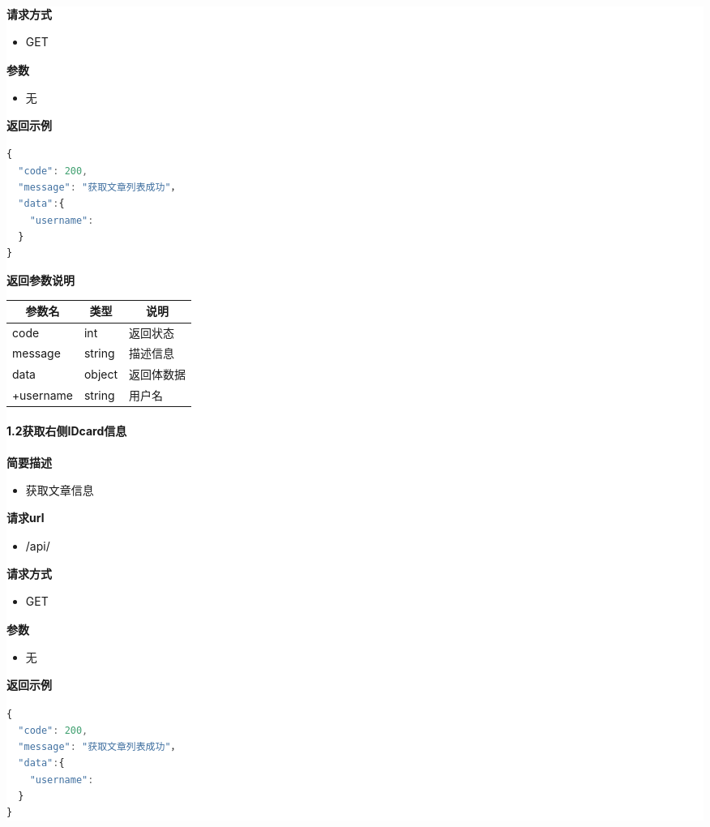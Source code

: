 **请求方式**

* GET

**参数**

* 无

**返回示例**

```javascript
{
  "code": 200,
  "message": "获取文章列表成功"，
  "data":{
    "username":
  }
}
```

**返回参数说明**

| 参数名       | 类型     | 说明    |
| --------- | ------ | ----- |
| code      | int    | 返回状态  |
| message   | string | 描述信息  |
| data      | object | 返回体数据 |
| +username | string | 用户名   |

#### 1.2获取右侧IDcard信息

**简要描述**

- 获取文章信息

**请求url**

- /api/

**请求方式**

- GET

**参数**

- 无

**返回示例**

```js
{
  "code": 200,
  "message": "获取文章列表成功"，
  "data":{
    "username":
  }
}
```
